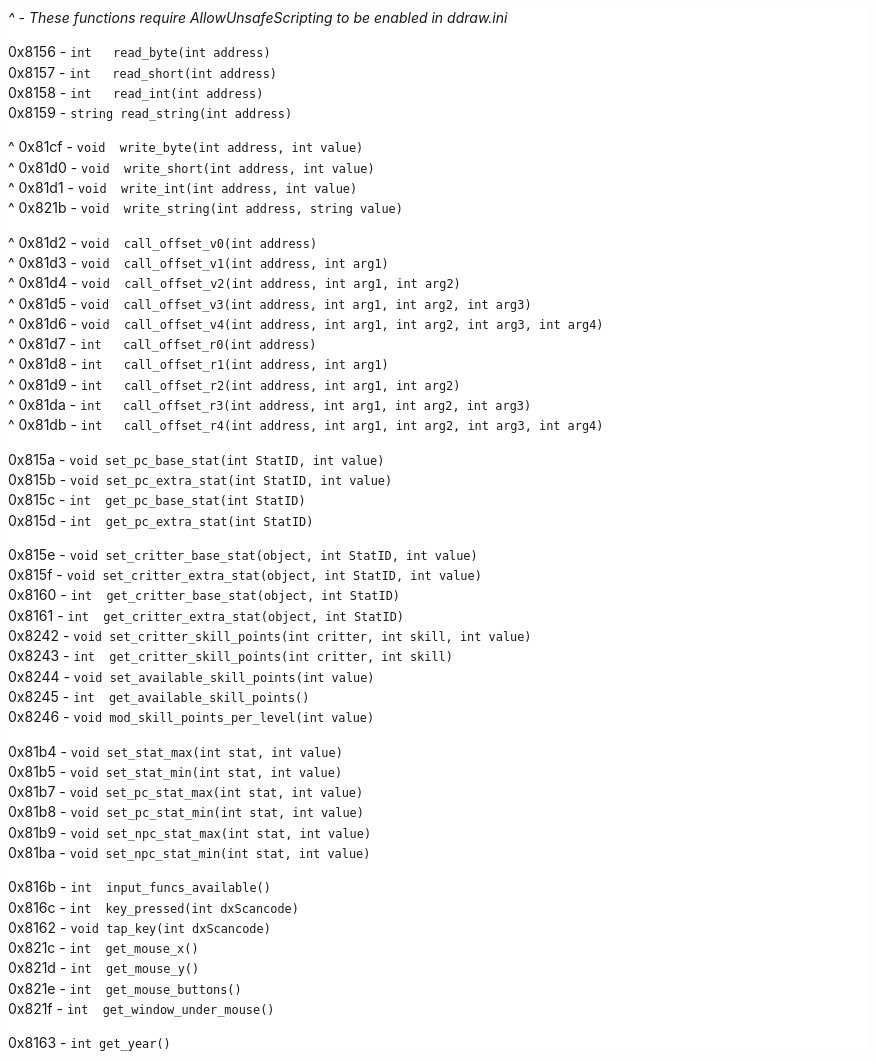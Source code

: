 
_^ - These functions require AllowUnsafeScripting to be enabled in ddraw.ini_

0x8156 - `int   read_byte(int address)`  
0x8157 - `int   read_short(int address)`  
0x8158 - `int   read_int(int address)`  
0x8159 - `string read_string(int address)`  

^ 0x81cf - `void  write_byte(int address, int value)`  
^ 0x81d0 - `void  write_short(int address, int value)`  
^ 0x81d1 - `void  write_int(int address, int value)`  
^ 0x821b - `void  write_string(int address, string value)`  

^ 0x81d2 - `void  call_offset_v0(int address)`  
^ 0x81d3 - `void  call_offset_v1(int address, int arg1)`  
^ 0x81d4 - `void  call_offset_v2(int address, int arg1, int arg2)`  
^ 0x81d5 - `void  call_offset_v3(int address, int arg1, int arg2, int arg3)`  
^ 0x81d6 - `void  call_offset_v4(int address, int arg1, int arg2, int arg3, int arg4)`  
^ 0x81d7 - `int   call_offset_r0(int address)`  
^ 0x81d8 - `int   call_offset_r1(int address, int arg1)`  
^ 0x81d9 - `int   call_offset_r2(int address, int arg1, int arg2)`  
^ 0x81da - `int   call_offset_r3(int address, int arg1, int arg2, int arg3)`  
^ 0x81db - `int   call_offset_r4(int address, int arg1, int arg2, int arg3, int arg4)`  

0x815a - `void set_pc_base_stat(int StatID, int value)`  
0x815b - `void set_pc_extra_stat(int StatID, int value)`  
0x815c - `int  get_pc_base_stat(int StatID)`  
0x815d - `int  get_pc_extra_stat(int StatID)`  

0x815e - `void set_critter_base_stat(object, int StatID, int value)`  
0x815f - `void set_critter_extra_stat(object, int StatID, int value)`  
0x8160 - `int  get_critter_base_stat(object, int StatID)`  
0x8161 - `int  get_critter_extra_stat(object, int StatID)`  
0x8242 - `void set_critter_skill_points(int critter, int skill, int value)`  
0x8243 - `int  get_critter_skill_points(int critter, int skill)`  
0x8244 - `void set_available_skill_points(int value)`  
0x8245 - `int  get_available_skill_points()`  
0x8246 - `void mod_skill_points_per_level(int value)`  

0x81b4 - `void set_stat_max(int stat, int value)`  
0x81b5 - `void set_stat_min(int stat, int value)`  
0x81b7 - `void set_pc_stat_max(int stat, int value)`  
0x81b8 - `void set_pc_stat_min(int stat, int value)`  
0x81b9 - `void set_npc_stat_max(int stat, int value)`  
0x81ba - `void set_npc_stat_min(int stat, int value)`  

0x816b - `int  input_funcs_available()`  
0x816c - `int  key_pressed(int dxScancode)`  
0x8162 - `void tap_key(int dxScancode)`  
0x821c - `int  get_mouse_x()`  
0x821d - `int  get_mouse_y()`  
0x821e - `int  get_mouse_buttons()`  
0x821f - `int  get_window_under_mouse()`  

0x8163 - `int get_year()`  
